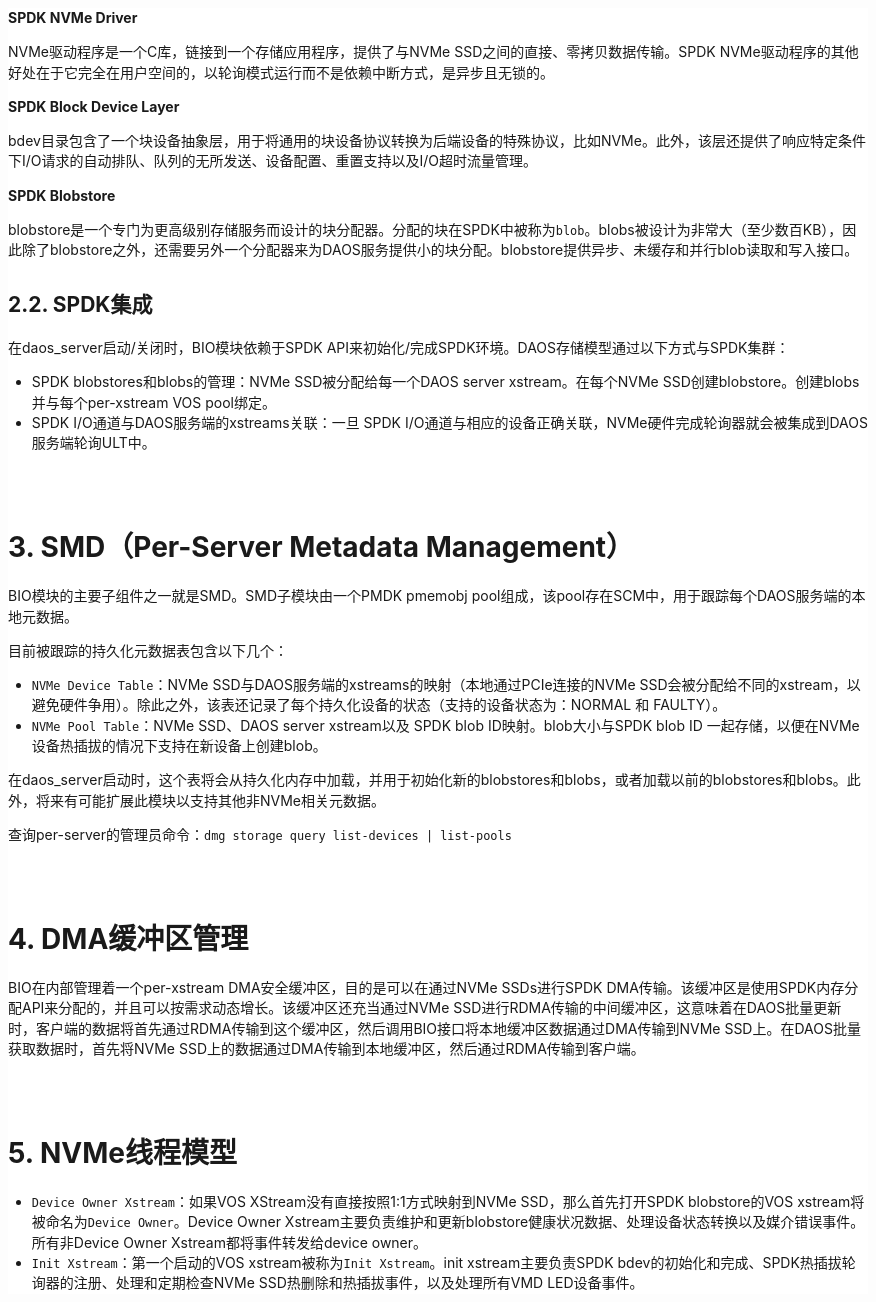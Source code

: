 **SPDK NVMe Driver**

NVMe驱动程序是一个C库，链接到一个存储应用程序，提供了与NVMe SSD之间的直接、零拷贝数据传输。SPDK NVMe驱动程序的其他好处在于它完全在用户空间的，以轮询模式运行而不是依赖中断方式，是异步且无锁的。

**SPDK Block Device Layer**

bdev目录包含了一个块设备抽象层，用于将通用的块设备协议转换为后端设备的特殊协议，比如NVMe。此外，该层还提供了响应特定条件下I/O请求的自动排队、队列的无所发送、设备配置、重置支持以及I/O超时流量管理。

**SPDK Blobstore**

blobstore是一个专门为更高级别存储服务而设计的块分配器。分配的块在SPDK中被称为`blob`。blobs被设计为非常大（至少数百KB），因此除了blobstore之外，还需要另外一个分配器来为DAOS服务提供小的块分配。blobstore提供异步、未缓存和并行blob读取和写入接口。

## 2.2. SPDK集成
在daos_server启动/关闭时，BIO模块依赖于SPDK API来初始化/完成SPDK环境。DAOS存储模型通过以下方式与SPDK集群：
- SPDK blobstores和blobs的管理：NVMe SSD被分配给每一个DAOS server xstream。在每个NVMe SSD创建blobstore。创建blobs并与每个per-xstream VOS pool绑定。
- SPDK I/O通道与DAOS服务端的xstreams关联：一旦 SPDK I/O通道与相应的设备正确关联，NVMe硬件完成轮询器就会被集成到DAOS服务端轮询ULT中。

&nbsp;
&nbsp;
# 3. SMD（Per-Server Metadata Management）
BIO模块的主要子组件之一就是SMD。SMD子模块由一个PMDK pmemobj pool组成，该pool存在SCM中，用于跟踪每个DAOS服务端的本地元数据。

目前被跟踪的持久化元数据表包含以下几个：
- `NVMe Device Table`：NVMe SSD与DAOS服务端的xstreams的映射（本地通过PCIe连接的NVMe SSD会被分配给不同的xstream，以避免硬件争用）。除此之外，该表还记录了每个持久化设备的状态（支持的设备状态为：NORMAL 和 FAULTY）。
- `NVMe Pool Table`：NVMe SSD、DAOS server xstream以及 SPDK blob ID映射。blob大小与SPDK blob ID 一起存储，以便在NVMe设备热插拔的情况下支持在新设备上创建blob。

在daos_server启动时，这个表将会从持久化内存中加载，并用于初始化新的blobstores和blobs，或者加载以前的blobstores和blobs。此外，将来有可能扩展此模块以支持其他非NVMe相关元数据。

查询per-server的管理员命令：`dmg storage query list-devices | list-pools`

&nbsp;
&nbsp;
# 4. DMA缓冲区管理
BIO在内部管理着一个per-xstream DMA安全缓冲区，目的是可以在通过NVMe SSDs进行SPDK DMA传输。该缓冲区是使用SPDK内存分配API来分配的，并且可以按需求动态增长。该缓冲区还充当通过NVMe SSD进行RDMA传输的中间缓冲区，这意味着在DAOS批量更新时，客户端的数据将首先通过RDMA传输到这个缓冲区，然后调用BIO接口将本地缓冲区数据通过DMA传输到NVMe SSD上。在DAOS批量获取数据时，首先将NVMe SSD上的数据通过DMA传输到本地缓冲区，然后通过RDMA传输到客户端。

&nbsp;
&nbsp;
# 5. NVMe线程模型
- `Device Owner Xstream`：如果VOS XStream没有直接按照1:1方式映射到NVMe SSD，那么首先打开SPDK blobstore的VOS xstream将被命名为`Device Owner`。Device Owner Xstream主要负责维护和更新blobstore健康状况数据、处理设备状态转换以及媒介错误事件。所有非Device Owner Xstream都将事件转发给device owner。
- `Init Xstream`：第一个启动的VOS xstream被称为`Init Xstream`。init xstream主要负责SPDK bdev的初始化和完成、SPDK热插拔轮询器的注册、处理和定期检查NVMe SSD热删除和热插拔事件，以及处理所有VMD LED设备事件。
